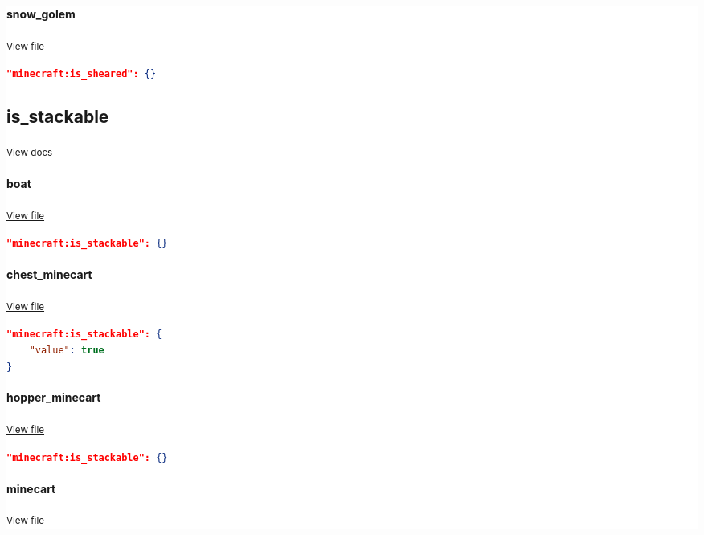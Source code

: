 #### snow_golem

<small>[View file](https://github.com/bedrock-dot-dev/packs/tree/master/stable/behavior/entities/snow_golem.json)</small>

<CodeHeader></CodeHeader>

```json
"minecraft:is_sheared": {}
```

</Spoiler>

## is_stackable

<small>[View docs](https://bedrock.dev/docs/stable/Entities#minecraft%3Ais_stackable)</small>

<Spoiler title="Show">

#### boat

<small>[View file](https://github.com/bedrock-dot-dev/packs/tree/master/stable/behavior/entities/boat.json)</small>

<CodeHeader></CodeHeader>

```json
"minecraft:is_stackable": {}
```

#### chest_minecart

<small>[View file](https://github.com/bedrock-dot-dev/packs/tree/master/stable/behavior/entities/chest_minecart.json)</small>

<CodeHeader></CodeHeader>

```json
"minecraft:is_stackable": {
    "value": true
}
```

#### hopper_minecart

<small>[View file](https://github.com/bedrock-dot-dev/packs/tree/master/stable/behavior/entities/hopper_minecart.json)</small>

<CodeHeader></CodeHeader>

```json
"minecraft:is_stackable": {}
```

#### minecart

<small>[View file](https://github.com/bedrock-dot-dev/packs/tree/master/stable/behavior/entities/minecart.json)</small>
